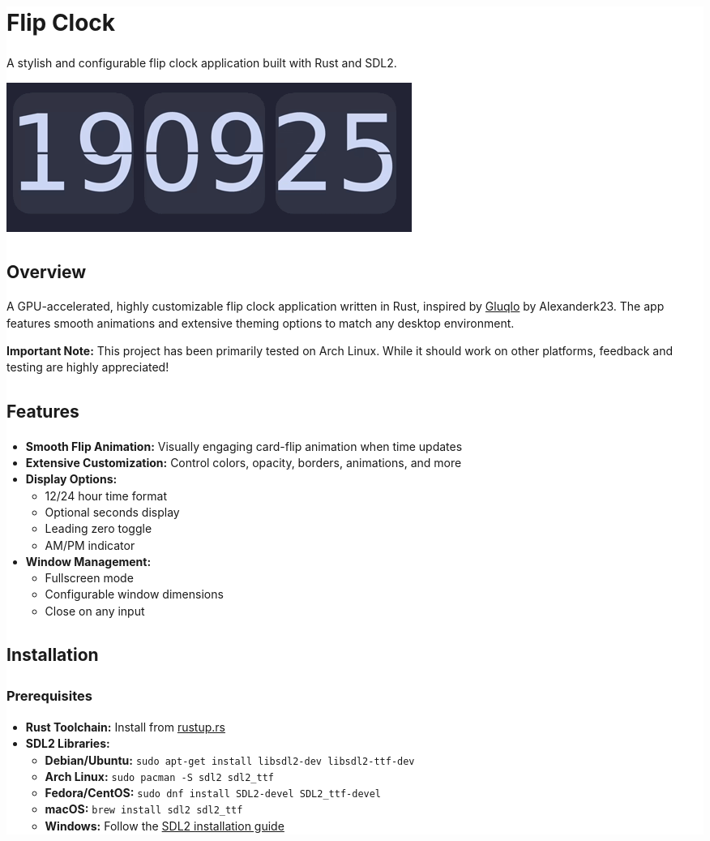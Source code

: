 # Flip Clock

A stylish and configurable flip clock application built with Rust and SDL2.

![Gif of Flip Clock](./docs/mocha-sample.gif)

## Overview

A GPU-accelerated, highly customizable flip clock application written in Rust, inspired by [Gluqlo](https://github.com/alexanderk23/gluqlo) by Alexanderk23. The app features smooth animations and extensive theming options to match any desktop environment.

**Important Note:** This project has been primarily tested on Arch Linux. While it should work on other platforms, feedback and testing are highly appreciated!

## Features

* **Smooth Flip Animation:** Visually engaging card-flip animation when time updates
* **Extensive Customization:** Control colors, opacity, borders, animations, and more
* **Display Options:**
  * 12/24 hour time format
  * Optional seconds display
  * Leading zero toggle
  * AM/PM indicator
* **Window Management:**
  * Fullscreen mode
  * Configurable window dimensions
  * Close on any input

## Installation

### Prerequisites

* **Rust Toolchain:** Install from [rustup.rs](https://rustup.rs/)
* **SDL2 Libraries:**
  * **Debian/Ubuntu:** `sudo apt-get install libsdl2-dev libsdl2-ttf-dev`
  * **Arch Linux:** `sudo pacman -S sdl2 sdl2_ttf`
  * **Fedora/CentOS:** `sudo dnf install SDL2-devel SDL2_ttf-devel`
  * **macOS:** `brew install sdl2 sdl2_ttf`
  * **Windows:** Follow the [SDL2 installation guide](https://wiki.libsdl.org/Installation)
